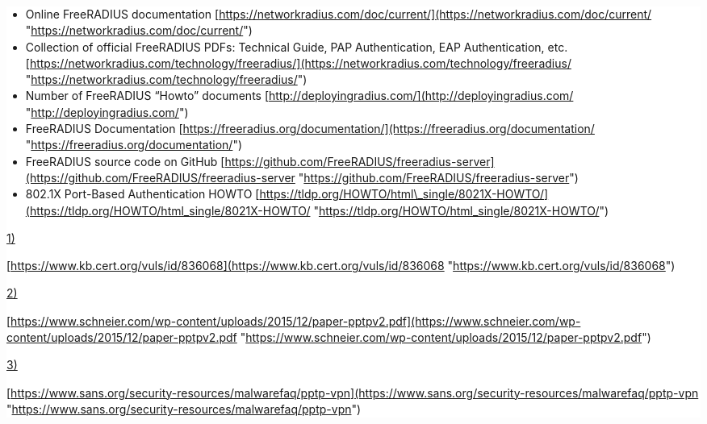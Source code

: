 - Online FreeRADIUS documentation [https://networkradius.com/doc/current/](https://networkradius.com/doc/current/ "https://networkradius.com/doc/current/")
- Collection of official FreeRADIUS PDFs: Technical Guide, PAP Authentication, EAP Authentication, etc. [https://networkradius.com/technology/freeradius/](https://networkradius.com/technology/freeradius/ "https://networkradius.com/technology/freeradius/")
- Number of FreeRADIUS “Howto” documents [http://deployingradius.com/](http://deployingradius.com/ "http://deployingradius.com/")
- FreeRADIUS Documentation [https://freeradius.org/documentation/](https://freeradius.org/documentation/ "https://freeradius.org/documentation/")
- FreeRADIUS source code on GitHub [https://github.com/FreeRADIUS/freeradius-server](https://github.com/FreeRADIUS/freeradius-server "https://github.com/FreeRADIUS/freeradius-server")
- 802.1X Port-Based Authentication HOWTO [https://tldp.org/HOWTO/html\_single/8021X-HOWTO/](https://tldp.org/HOWTO/html_single/8021X-HOWTO/ "https://tldp.org/HOWTO/html_single/8021X-HOWTO/")

[1)](#fnt__1)

[https://www.kb.cert.org/vuls/id/836068](https://www.kb.cert.org/vuls/id/836068 "https://www.kb.cert.org/vuls/id/836068")

[2)](#fnt__2)

[https://www.schneier.com/wp-content/uploads/2015/12/paper-pptpv2.pdf](https://www.schneier.com/wp-content/uploads/2015/12/paper-pptpv2.pdf "https://www.schneier.com/wp-content/uploads/2015/12/paper-pptpv2.pdf")

[3)](#fnt__3)

[https://www.sans.org/security-resources/malwarefaq/pptp-vpn](https://www.sans.org/security-resources/malwarefaq/pptp-vpn "https://www.sans.org/security-resources/malwarefaq/pptp-vpn")
